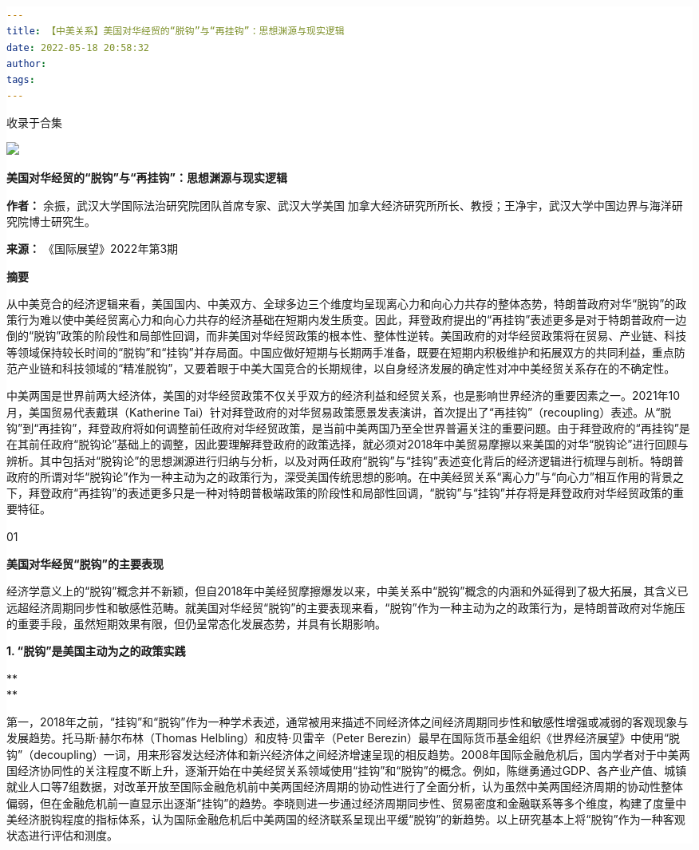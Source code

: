 ```yaml
---
title: 【中美关系】美国对华经贸的“脱钩”与“再挂钩”：思想渊源与现实逻辑
date: 2022-05-18 20:58:32
author: 
tags: 
---
```



收录于合集

![](/images/4/2.gif)

  

**美国对华经贸的“脱钩”与“再挂钩”：思想渊源与现实逻辑**

 **作者：** 余振，武汉大学国际法治研究院团队首席专家、武汉大学美国 加拿大经济研究所所长、教授；王净宇，武汉大学中国边界与海洋研究院博士研究生。

 **来源：** 《国际展望》2022年第3期

  

 **摘要**

从中美竞合的经济逻辑来看，美国国内、中美双方、全球多边三个维度均呈现离心力和向心力共存的整体态势，特朗普政府对华“脱钩”的政策行为难以使中美经贸离心力和向心力共存的经济基础在短期内发生质变。因此，拜登政府提出的“再挂钩”表述更多是对于特朗普政府一边倒的“脱钩”政策的阶段性和局部性回调，而非美国对华经贸政策的根本性、整体性逆转。美国政府的对华经贸政策将在贸易、产业链、科技等领域保持较长时间的“脱钩”和“挂钩”并存局面。中国应做好短期与长期两手准备，既要在短期内积极维护和拓展双方的共同利益，重点防范产业链和科技领域的“精准脱钩”，又要着眼于中美大国竞合的长期规律，以自身经济发展的确定性对冲中美经贸关系存在的不确定性。

  

中美两国是世界前两大经济体，美国的对华经贸政策不仅关乎双方的经济利益和经贸关系，也是影响世界经济的重要因素之一。2021年10月，美国贸易代表戴琪（Katherine
Tai）针对拜登政府的对华贸易政策愿景发表演讲，首次提出了“再挂钩”（recoupling）表述。从“脱钩”到“再挂钩”，拜登政府将如何调整前任政府对华经贸政策，是当前中美两国乃至全世界普遍关注的重要问题。由于拜登政府的“再挂钩”是在其前任政府“脱钩论”基础上的调整，因此要理解拜登政府的政策选择，就必须对2018年中美贸易摩擦以来美国的对华“脱钩论”进行回顾与辨析。其中包括对“脱钩论”的思想渊源进行归纳与分析，以及对两任政府“脱钩”与“挂钩”表述变化背后的经济逻辑进行梳理与剖析。特朗普政府的所谓对华“脱钩论”作为一种主动为之的政策行为，深受美国传统思想的影响。在中美经贸关系“离心力”与“向心力”相互作用的背景之下，拜登政府“再挂钩”的表述更多只是一种对特朗普极端政策的阶段性和局部性回调，“脱钩”与“挂钩”并存将是拜登政府对华经贸政策的重要特征。

  

01

 **美国对华经贸“脱钩”的主要表现**

  

经济学意义上的“脱钩”概念并不新颖，但自2018年中美经贸摩擦爆发以来，中美关系中“脱钩”概念的内涵和外延得到了极大拓展，其含义已远超经济周期同步性和敏感性范畴。就美国对华经贸“脱钩”的主要表现来看，“脱钩”作为一种主动为之的政策行为，是特朗普政府对华施压的重要手段，虽然短期效果有限，但仍呈常态化发展态势，并具有长期影响。

  

 **1. “脱钩”是美国主动为之的政策实践**

 **  
**

第一，2018年之前，“挂钩”和“脱钩”作为一种学术表述，通常被用来描述不同经济体之间经济周期同步性和敏感性增强或减弱的客观现象与发展趋势。托马斯·赫尔布林（Thomas
Helbling）和皮特·贝雷辛（Peter
Berezin）最早在国际货币基金组织《世界经济展望》中使用“脱钩”（decoupling）一词，用来形容发达经济体和新兴经济体之间经济增速呈现的相反趋势。2008年国际金融危机后，国内学者对于中美两国经济协同性的关注程度不断上升，逐渐开始在中美经贸关系领域使用“挂钩”和“脱钩”的概念。例如，陈继勇通过GDP、各产业产值、城镇就业人口等7组数据，对改革开放至国际金融危机前中美两国经济周期的协动性进行了全面分析，认为虽然中美两国经济周期的协动性整体偏弱，但在金融危机前一直显示出逐渐“挂钩”的趋势。李晓则进一步通过经济周期同步性、贸易密度和金融联系等多个维度，构建了度量中美经济脱钩程度的指标体系，认为国际金融危机后中美两国的经济联系呈现出平缓“脱钩”的新趋势。以上研究基本上将“脱钩”作为一种客观状态进行评估和测度。
